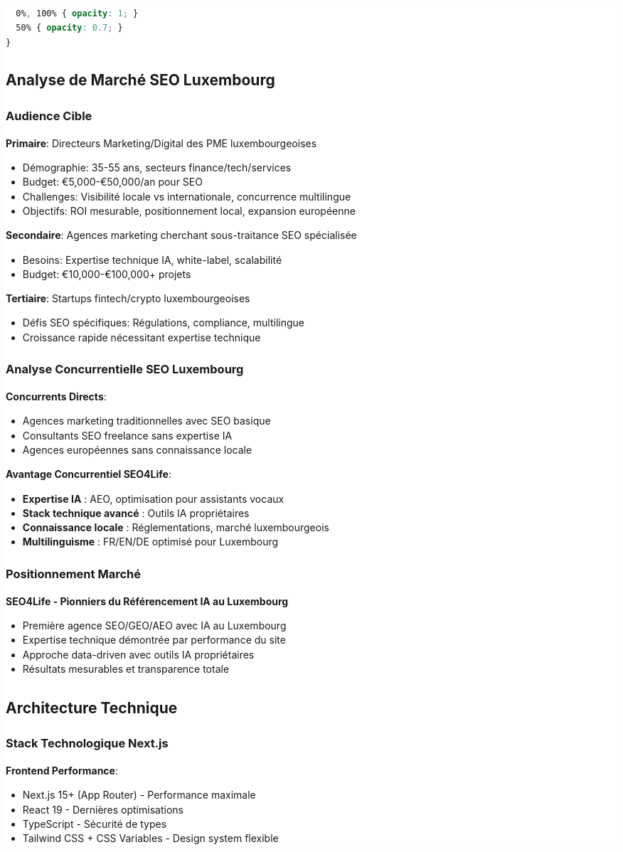 ```css
  0%, 100% { opacity: 1; }
  50% { opacity: 0.7; }
}
```

## Analyse de Marché SEO Luxembourg

### Audience Cible
**Primaire**: Directeurs Marketing/Digital des PME luxembourgeoises
- Démographie: 35-55 ans, secteurs finance/tech/services
- Budget: €5,000-€50,000/an pour SEO
- Challenges: Visibilité locale vs internationale, concurrence multilingue
- Objectifs: ROI mesurable, positionnement local, expansion européenne

**Secondaire**: Agences marketing cherchant sous-traitance SEO spécialisée
- Besoins: Expertise technique IA, white-label, scalabilité
- Budget: €10,000-€100,000+ projets

**Tertiaire**: Startups fintech/crypto luxembourgeoises
- Défis SEO spécifiques: Régulations, compliance, multilingue
- Croissance rapide nécessitant expertise technique

### Analyse Concurrentielle SEO Luxembourg
**Concurrents Directs**:
- Agences marketing traditionnelles avec SEO basique
- Consultants SEO freelance sans expertise IA
- Agences européennes sans connaissance locale

**Avantage Concurrentiel SEO4Life**:
- **Expertise IA** : AEO, optimisation pour assistants vocaux
- **Stack technique avancé** : Outils IA propriétaires
- **Connaissance locale** : Réglementations, marché luxembourgeois
- **Multilinguisme** : FR/EN/DE optimisé pour Luxembourg

### Positionnement Marché
**SEO4Life - Pionniers du Référencement IA au Luxembourg**
- Première agence SEO/GEO/AEO avec IA au Luxembourg
- Expertise technique démontrée par performance du site
- Approche data-driven avec outils IA propriétaires
- Résultats mesurables et transparence totale

## Architecture Technique

### Stack Technologique Next.js
**Frontend Performance**:
- Next.js 15+ (App Router) - Performance maximale
- React 19 - Dernières optimisations
- TypeScript - Sécurité de types
- Tailwind CSS + CSS Variables - Design system flexible
